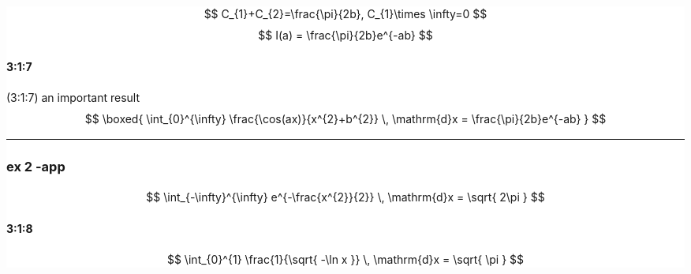 $$
C_{1}+C_{2}=\frac{\pi}{2b}, C_{1}\times \infty=0
$$
$$
I(a) = \frac{\pi}{2b}e^{-ab}
$$

#### 3:1:7
(3:1:7) an important result
$$
\boxed{
\int_{0}^{\infty} \frac{\cos(ax)}{x^{2}+b^{2}} \, \mathrm{d}x = \frac{\pi}{2b}e^{-ab}
}
$$

---

### ex 2 -app

$$
\int_{-\infty}^{\infty} e^{-\frac{x^{2}}{2}} \, \mathrm{d}x 
= \sqrt{ 2\pi }
$$
#### 3:1:8 
$$
\int_{0}^{1} \frac{1}{\sqrt{ -\ln x }} \, \mathrm{d}x = \sqrt{ \pi }
$$


